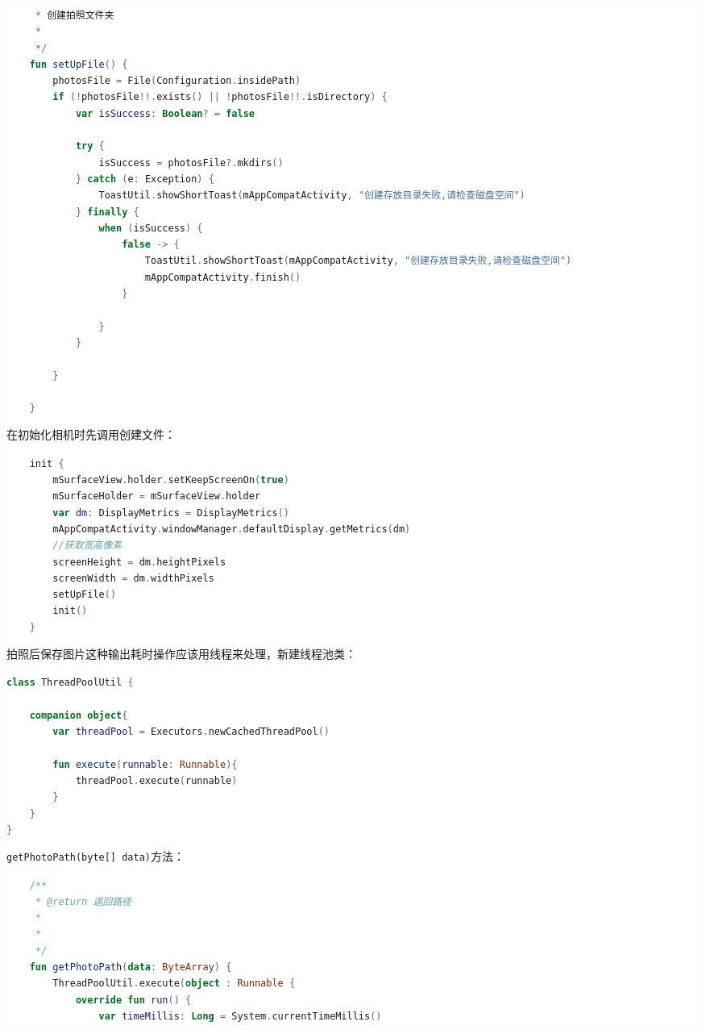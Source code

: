 ```kotlin
     * 创建拍照文件夹
     *
     */
    fun setUpFile() {
        photosFile = File(Configuration.insidePath)
        if (!photosFile!!.exists() || !photosFile!!.isDirectory) {
            var isSuccess: Boolean? = false

            try {
                isSuccess = photosFile?.mkdirs()
            } catch (e: Exception) {
                ToastUtil.showShortToast(mAppCompatActivity, "创建存放目录失败,请检查磁盘空间")
            } finally {
                when (isSuccess) {
                    false -> {
                        ToastUtil.showShortToast(mAppCompatActivity, "创建存放目录失败,请检查磁盘空间")
                        mAppCompatActivity.finish()
                    }

                }
            }

        }

    }
```
在初始化相机时先调用创建文件：
```kotlin
    init {
        mSurfaceView.holder.setKeepScreenOn(true)
        mSurfaceHolder = mSurfaceView.holder
        var dm: DisplayMetrics = DisplayMetrics()
        mAppCompatActivity.windowManager.defaultDisplay.getMetrics(dm)
        //获取宽高像素
        screenHeight = dm.heightPixels
        screenWidth = dm.widthPixels
        setUpFile()
        init()
    }
```
拍照后保存图片这种输出耗时操作应该用线程来处理，新建线程池类：
```kotlin
class ThreadPoolUtil {

    companion object{
        var threadPool = Executors.newCachedThreadPool()

        fun execute(runnable: Runnable){
            threadPool.execute(runnable)
        }
    }
}
```
`getPhotoPath(byte[] data)`方法：
```kotlin
    /**
     * @return 返回路径
     *
     *
     */
    fun getPhotoPath(data: ByteArray) {
        ThreadPoolUtil.execute(object : Runnable {
            override fun run() {
                var timeMillis: Long = System.currentTimeMillis()
```